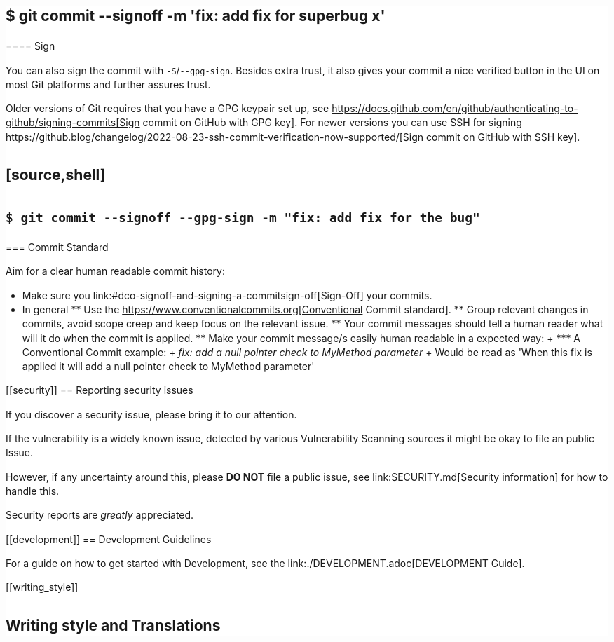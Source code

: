
## $ git commit --signoff -m 'fix: add fix for superbug x'

==== Sign

You can also sign the commit with `-S`/`--gpg-sign`.
Besides extra trust, it also gives your commit a nice verified button in the UI on most Git platforms and further assures trust.

Older versions of Git requires that you have a GPG keypair set up, see https://docs.github.com/en/github/authenticating-to-github/signing-commits[Sign commit on GitHub with GPG key].
For newer versions you can use SSH for signing https://github.blog/changelog/2022-08-23-ssh-commit-verification-now-supported/[Sign commit on GitHub with SSH key].

## [source,shell]

## `$ git commit --signoff --gpg-sign -m "fix: add fix for the bug"`

=== Commit Standard

Aim for a clear human readable commit history:

- Make sure you link:#dco-signoff-and-signing-a-commitsign-off[Sign-Off] your commits.
- In general
  ** Use the https://www.conventionalcommits.org[Conventional Commit standard].
  ** Group relevant changes in commits, avoid scope creep and keep focus on the relevant issue.
  ** Your commit messages should tell a human reader what will it do when the commit is applied.
  ** Make your commit message/s easily human readable in a expected way: +
  \*\*\* A Conventional Commit example: +
  _fix: add a null pointer check to MyMethod parameter_ +
  Would be read as 'When this fix is applied it will add a null pointer check to MyMethod parameter'

[[security]]
== Reporting security issues

If you discover a security issue, please bring it to our attention.

If the vulnerability is a widely known issue, detected by various Vulnerability Scanning sources it might be okay to file an public Issue.

However, if any uncertainty around this, please **DO NOT** file a public issue, see link:SECURITY.md[Security information] for how to handle this.

Security reports are _greatly_ appreciated.

[[development]]
== Development Guidelines

For a guide on how to get started with Development, see the link:./DEVELOPMENT.adoc[DEVELOPMENT Guide].

[[writing_style]]

## Writing style and Translations

